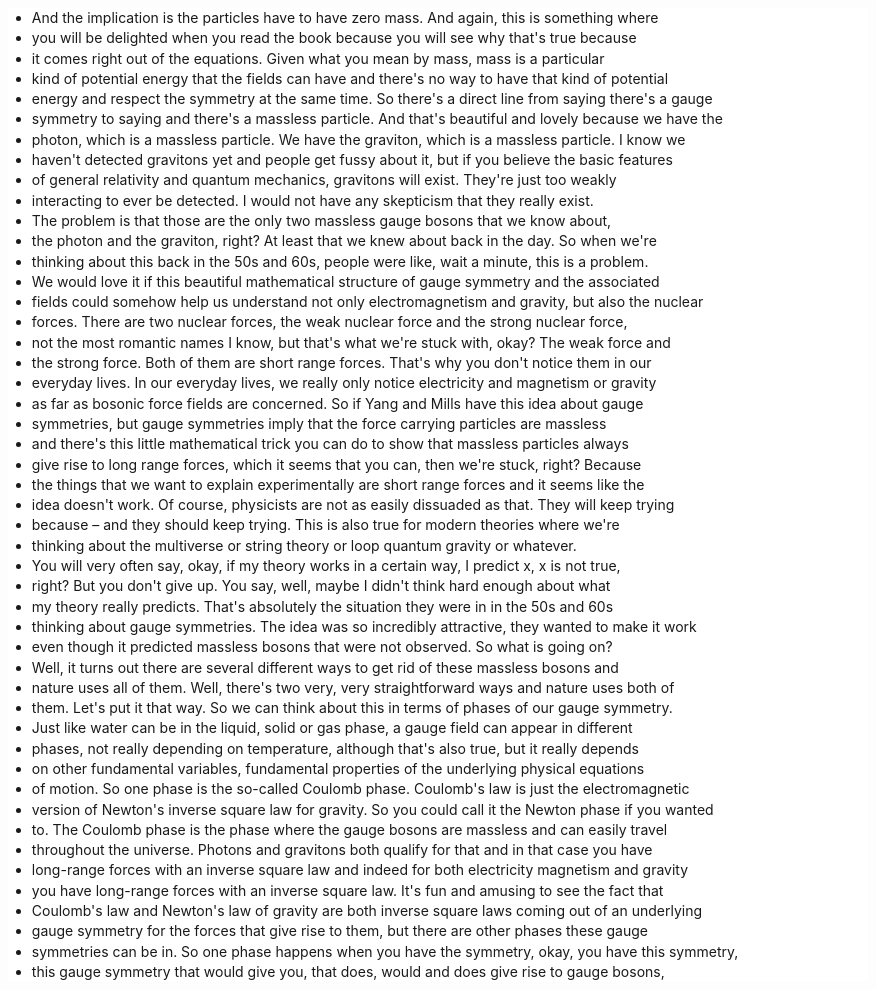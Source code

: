 *  And the implication is the particles have to have zero mass. And again, this is something where
*  you will be delighted when you read the book because you will see why that's true because
*  it comes right out of the equations. Given what you mean by mass, mass is a particular
*  kind of potential energy that the fields can have and there's no way to have that kind of potential
*  energy and respect the symmetry at the same time. So there's a direct line from saying there's a gauge
*  symmetry to saying and there's a massless particle. And that's beautiful and lovely because we have the
*  photon, which is a massless particle. We have the graviton, which is a massless particle. I know we
*  haven't detected gravitons yet and people get fussy about it, but if you believe the basic features
*  of general relativity and quantum mechanics, gravitons will exist. They're just too weakly
*  interacting to ever be detected. I would not have any skepticism that they really exist.
*  The problem is that those are the only two massless gauge bosons that we know about,
*  the photon and the graviton, right? At least that we knew about back in the day. So when we're
*  thinking about this back in the 50s and 60s, people were like, wait a minute, this is a problem.
*  We would love it if this beautiful mathematical structure of gauge symmetry and the associated
*  fields could somehow help us understand not only electromagnetism and gravity, but also the nuclear
*  forces. There are two nuclear forces, the weak nuclear force and the strong nuclear force,
*  not the most romantic names I know, but that's what we're stuck with, okay? The weak force and
*  the strong force. Both of them are short range forces. That's why you don't notice them in our
*  everyday lives. In our everyday lives, we really only notice electricity and magnetism or gravity
*  as far as bosonic force fields are concerned. So if Yang and Mills have this idea about gauge
*  symmetries, but gauge symmetries imply that the force carrying particles are massless
*  and there's this little mathematical trick you can do to show that massless particles always
*  give rise to long range forces, which it seems that you can, then we're stuck, right? Because
*  the things that we want to explain experimentally are short range forces and it seems like the
*  idea doesn't work. Of course, physicists are not as easily dissuaded as that. They will keep trying
*  because – and they should keep trying. This is also true for modern theories where we're
*  thinking about the multiverse or string theory or loop quantum gravity or whatever.
*  You will very often say, okay, if my theory works in a certain way, I predict x, x is not true,
*  right? But you don't give up. You say, well, maybe I didn't think hard enough about what
*  my theory really predicts. That's absolutely the situation they were in in the 50s and 60s
*  thinking about gauge symmetries. The idea was so incredibly attractive, they wanted to make it work
*  even though it predicted massless bosons that were not observed. So what is going on?
*  Well, it turns out there are several different ways to get rid of these massless bosons and
*  nature uses all of them. Well, there's two very, very straightforward ways and nature uses both of
*  them. Let's put it that way. So we can think about this in terms of phases of our gauge symmetry.
*  Just like water can be in the liquid, solid or gas phase, a gauge field can appear in different
*  phases, not really depending on temperature, although that's also true, but it really depends
*  on other fundamental variables, fundamental properties of the underlying physical equations
*  of motion. So one phase is the so-called Coulomb phase. Coulomb's law is just the electromagnetic
*  version of Newton's inverse square law for gravity. So you could call it the Newton phase if you wanted
*  to. The Coulomb phase is the phase where the gauge bosons are massless and can easily travel
*  throughout the universe. Photons and gravitons both qualify for that and in that case you have
*  long-range forces with an inverse square law and indeed for both electricity magnetism and gravity
*  you have long-range forces with an inverse square law. It's fun and amusing to see the fact that
*  Coulomb's law and Newton's law of gravity are both inverse square laws coming out of an underlying
*  gauge symmetry for the forces that give rise to them, but there are other phases these gauge
*  symmetries can be in. So one phase happens when you have the symmetry, okay, you have this symmetry,
*  this gauge symmetry that would give you, that does, would and does give rise to gauge bosons,